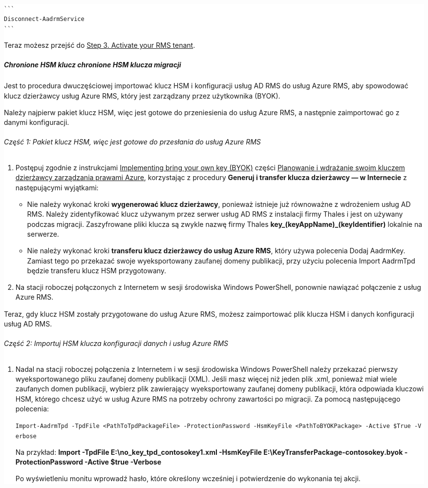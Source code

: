     ```
    Disconnect-AadrmService
    ```

Teraz możesz przejść do [Step 3. Activate your RMS tenant](../Topic/Migrating_from_AD_RMS_to_Azure_Rights_Management.md#BKMK_Step3Migration).

##### Chronione HSM klucz chronione HSM klucza migracji
Jest to procedura dwuczęściowej importować klucz HSM i konfiguracji usług AD RMS do usług Azure RMS, aby spowodować klucz dzierżawcy usług Azure RMS, który jest zarządzany przez użytkownika (BYOK).

Należy najpierw pakiet klucz HSM, więc jest gotowe do przeniesienia do usług Azure RMS, a następnie zaimportować go z danymi konfiguracji.

###### Część 1: Pakiet klucz HSM, więc jest gotowe do przesłania do usług Azure RMS

1.  Postępuj zgodnie z instrukcjami [Implementing bring your own key (BYOK)](../Topic/Planning_and_Implementing_Your_Azure_Rights_Management_Tenant_Key.md#BKMK_ImplementBYOK) części [Planowanie i wdrażanie swoim kluczem dzierżawcy zarządzania prawami Azure](../Topic/Planning_and_Implementing_Your_Azure_Rights_Management_Tenant_Key.md), korzystając z procedury **Generuj i transfer klucza dzierżawcy — w Internecie** z następującymi wyjątkami:

    -   Nie należy wykonać kroki **wygenerować klucz dzierżawcy**, ponieważ istnieje już równoważne z wdrożeniem usług AD RMS. Należy zidentyfikować klucz używanym przez serwer usług AD RMS z instalacji firmy Thales i jest on używany podczas migracji. Zaszyfrowane pliki klucza są zwykle nazwę firmy Thales **key_(keyAppName)_(keyIdentifier)** lokalnie na serwerze.

    -   Nie należy wykonać kroki **transferu klucz dzierżawcy do usług Azure RMS**, który używa polecenia Dodaj AadrmKey.  Zamiast tego po przekazać swoje wyeksportowany zaufanej domeny publikacji, przy użyciu polecenia Import AadrmTpd będzie transferu klucz HSM przygotowany.

2.  Na stacji roboczej połączonych z Internetem w sesji środowiska Windows PowerShell, ponownie nawiązać połączenie z usług Azure RMS.

Teraz, gdy klucz HSM zostały przygotowane do usług Azure RMS, możesz zaimportować plik klucza HSM i danych konfiguracji usług AD RMS.

###### Część 2: Importuj HSM klucza konfiguracji danych i usług Azure RMS

1.  Nadal na stacji roboczej połączenia z Internetem i w sesji środowiska Windows PowerShell należy przekazać pierwszy wyeksportowanego pliku zaufanej domeny publikacji (XML). Jeśli masz więcej niż jeden plik .xml, ponieważ miał wiele zaufanych domen publikacji, wybierz plik zawierający wyeksportowany zaufanej domeny publikacji, która odpowiada kluczowi HSM, którego chcesz użyć w usług Azure RMS na potrzeby ochrony zawartości po migracji. Za pomocą następującego polecenia:

    ```
    Import-AadrmTpd -TpdFile <PathToTpdPackageFile> -ProtectionPassword -HsmKeyFile <PathToBYOKPackage> -Active $True -Verbose
    ```
    Na przykład: **Import -TpdFile E:\no_key_tpd_contosokey1.xml  -HsmKeyFile E:\KeyTransferPackage-contosokey.byok -ProtectionPassword -Active $true -Verbose**

    Po wyświetleniu monitu wprowadź hasło, które określony wcześniej i potwierdzenie do wykonania tej akcji.
